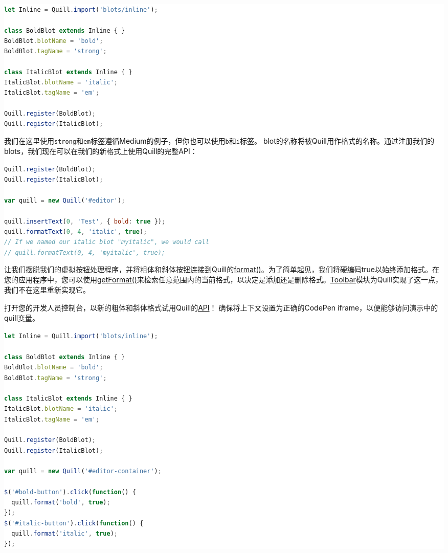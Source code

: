 ```js
let Inline = Quill.import('blots/inline');

class BoldBlot extends Inline { }
BoldBlot.blotName = 'bold';
BoldBlot.tagName = 'strong';

class ItalicBlot extends Inline { }
ItalicBlot.blotName = 'italic';
ItalicBlot.tagName = 'em';

Quill.register(BoldBlot);
Quill.register(ItalicBlot);
```

我们在这里使用`strong`和`em`标签遵循Medium的例子，但你也可以使用`b`和`i`标签。 blot的名称将被Quill用作格式的名称。通过注册我们的blots，我们现在可以在我们的新格式上使用Quill的完整API：

```js
Quill.register(BoldBlot);
Quill.register(ItalicBlot);

var quill = new Quill('#editor');

quill.insertText(0, 'Test', { bold: true });
quill.formatText(0, 4, 'italic', true);
// If we named our italic blot "myitalic", we would call
// quill.formatText(0, 4, 'myitalic', true);
```

让我们摆脱我们的虚拟按钮处理程序，并将粗体和斜体按钮连接到Quill的[format()](https://github.com/hzjswlgbsj/quill-document-chinese/blob/master/Documentation/API/2.%20formatting.md)。为了简单起见，我们将硬编码true以始终添加格式。在您的应用程序中，您可以使用[getFormat()](https://github.com/hzjswlgbsj/quill-document-chinese/blob/master/Documentation/API/2.%20formatting.md)来检索任意范围内的当前格式，以决定是添加还是删除格式。[Toolbar](https://github.com/hzjswlgbsj/quill-document-chinese/blob/master/Documentation/modules/1.%20toolbar.md)模块为Quill实现了这一点，我们不在这里重新实现它。

打开您的开发人员控制台，以新的粗体和斜体格式试用Quill的[API](https://github.com/hzjswlgbsj/quill-document-chinese/blob/master/Documentation/API/0.%20API.md)！ 确保将上下文设置为正确的CodePen iframe，以便能够访问演示中的quill变量。

```js
let Inline = Quill.import('blots/inline');

class BoldBlot extends Inline { }
BoldBlot.blotName = 'bold';
BoldBlot.tagName = 'strong';

class ItalicBlot extends Inline { }
ItalicBlot.blotName = 'italic';
ItalicBlot.tagName = 'em';

Quill.register(BoldBlot);
Quill.register(ItalicBlot);

var quill = new Quill('#editor-container');

$('#bold-button').click(function() {
  quill.format('bold', true);
});
$('#italic-button').click(function() {
  quill.format('italic', true);
});
```
